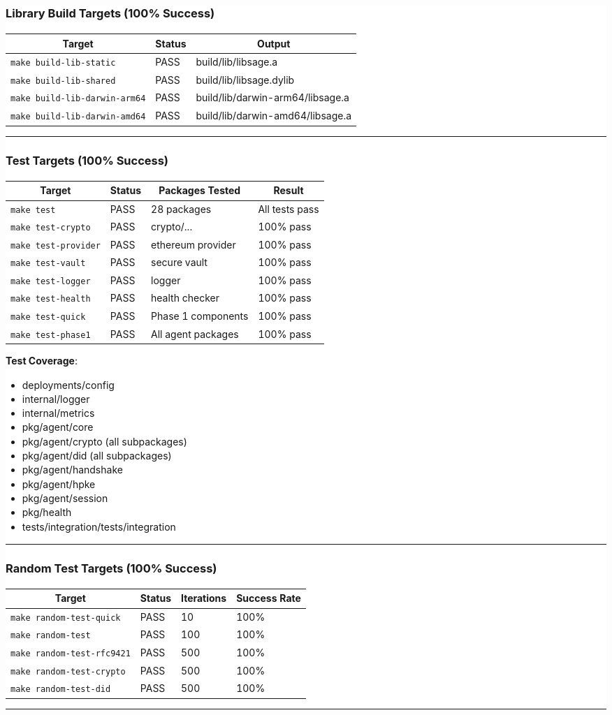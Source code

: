 
###  Library Build Targets (100% Success)

| Target | Status | Output |
|--------|--------|--------|
| `make build-lib-static` |  PASS | build/lib/libsage.a |
| `make build-lib-shared` |  PASS | build/lib/libsage.dylib |
| `make build-lib-darwin-arm64` |  PASS | build/lib/darwin-arm64/libsage.a |
| `make build-lib-darwin-amd64` |  PASS | build/lib/darwin-amd64/libsage.a |

---

###  Test Targets (100% Success)

| Target | Status | Packages Tested | Result |
|--------|--------|----------------|--------|
| `make test` |  PASS | 28 packages | All tests pass |
| `make test-crypto` |  PASS | crypto/... | 100% pass |
| `make test-provider` |  PASS | ethereum provider | 100% pass |
| `make test-vault` |  PASS | secure vault | 100% pass |
| `make test-logger` |  PASS | logger | 100% pass |
| `make test-health` |  PASS | health checker | 100% pass |
| `make test-quick` |  PASS | Phase 1 components | 100% pass |
| `make test-phase1` |  PASS | All agent packages | 100% pass |

**Test Coverage**:
- deployments/config
- internal/logger
- internal/metrics
- pkg/agent/core
- pkg/agent/crypto (all subpackages)
- pkg/agent/did (all subpackages)
- pkg/agent/handshake
- pkg/agent/hpke
- pkg/agent/session
- pkg/health
- tests/integration/tests/integration

---

###  Random Test Targets (100% Success)

| Target | Status | Iterations | Success Rate |
|--------|--------|-----------|--------------|
| `make random-test-quick` |  PASS | 10 | 100% |
| `make random-test` |  PASS | 100 | 100% |
| `make random-test-rfc9421` |  PASS | 500 | 100% |
| `make random-test-crypto` |  PASS | 500 | 100% |
| `make random-test-did` |  PASS | 500 | 100% |

---